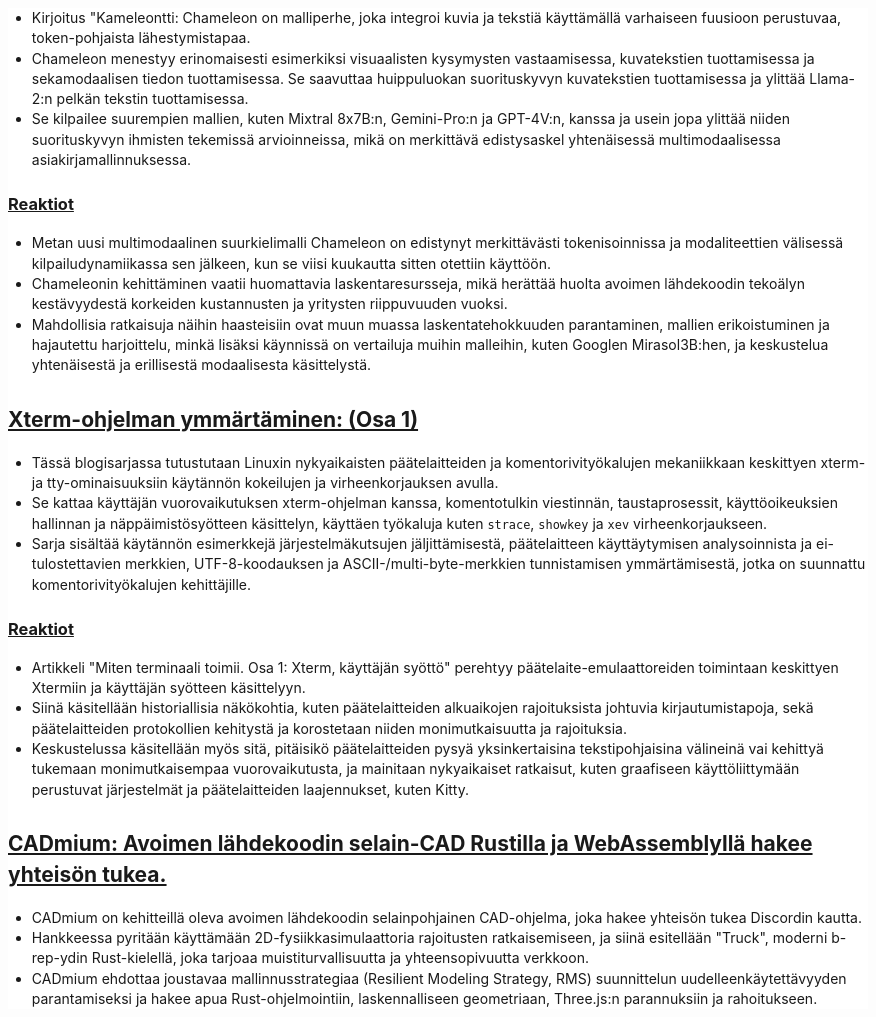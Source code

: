- Kirjoitus "Kameleontti: Chameleon on malliperhe, joka integroi kuvia ja tekstiä käyttämällä varhaiseen fuusioon perustuvaa, token-pohjaista lähestymistapaa.
- Chameleon menestyy erinomaisesti esimerkiksi visuaalisten kysymysten vastaamisessa, kuvatekstien tuottamisessa ja sekamodaalisen tiedon tuottamisessa. Se saavuttaa huippuluokan suorituskyvyn kuvatekstien tuottamisessa ja ylittää Llama-2:n pelkän tekstin tuottamisessa.
- Se kilpailee suurempien mallien, kuten Mixtral 8x7B:n, Gemini-Pro:n ja GPT-4V:n, kanssa ja usein jopa ylittää niiden suorituskyvyn ihmisten tekemissä arvioinneissa, mikä on merkittävä edistysaskel yhtenäisessä multimodaalisessa asiakirjamallinnuksessa.

### [Reaktiot](https://news.ycombinator.com/item?id=40423082)

- Metan uusi multimodaalinen suurkielimalli Chameleon on edistynyt merkittävästi tokenisoinnissa ja modaliteettien välisessä kilpailudynamiikassa sen jälkeen, kun se viisi kuukautta sitten otettiin käyttöön.
- Chameleonin kehittäminen vaatii huomattavia laskentaresursseja, mikä herättää huolta avoimen lähdekoodin tekoälyn kestävyydestä korkeiden kustannusten ja yritysten riippuvuuden vuoksi.
- Mahdollisia ratkaisuja näihin haasteisiin ovat muun muassa laskentatehokkuuden parantaminen, mallien erikoistuminen ja hajautettu harjoittelu, minkä lisäksi käynnissä on vertailuja muihin malleihin, kuten Googlen Mirasol3B:hen, ja keskustelua yhtenäisestä ja erillisestä modaalisesta käsittelystä.

## [Xterm-ohjelman ymmärtäminen: (Osa 1)](https://kevroletin.github.io/terminal/2021/12/11/how-terminal-works-in.html)

- Tässä blogisarjassa tutustutaan Linuxin nykyaikaisten päätelaitteiden ja komentorivityökalujen mekaniikkaan keskittyen xterm- ja tty-ominaisuuksiin käytännön kokeilujen ja virheenkorjauksen avulla.
- Se kattaa käyttäjän vuorovaikutuksen xterm-ohjelman kanssa, komentotulkin viestinnän, taustaprosessit, käyttöoikeuksien hallinnan ja näppäimistösyötteen käsittelyn, käyttäen työkaluja kuten `strace`, `showkey` ja `xev` virheenkorjaukseen.
- Sarja sisältää käytännön esimerkkejä järjestelmäkutsujen jäljittämisestä, päätelaitteen käyttäytymisen analysoinnista ja ei-tulostettavien merkkien, UTF-8-koodauksen ja ASCII-/multi-byte-merkkien tunnistamisen ymmärtämisestä, jotka on suunnattu komentorivityökalujen kehittäjille.

### [Reaktiot](https://news.ycombinator.com/item?id=40419325)

- Artikkeli "Miten terminaali toimii. Osa 1: Xterm, käyttäjän syöttö" perehtyy päätelaite-emulaattoreiden toimintaan keskittyen Xtermiin ja käyttäjän syötteen käsittelyyn.
- Siinä käsitellään historiallisia näkökohtia, kuten päätelaitteiden alkuaikojen rajoituksista johtuvia kirjautumistapoja, sekä päätelaitteiden protokollien kehitystä ja korostetaan niiden monimutkaisuutta ja rajoituksia.
- Keskustelussa käsitellään myös sitä, pitäisikö päätelaitteiden pysyä yksinkertaisina tekstipohjaisina välineinä vai kehittyä tukemaan monimutkaisempaa vuorovaikutusta, ja mainitaan nykyaikaiset ratkaisut, kuten graafiseen käyttöliittymään perustuvat järjestelmät ja päätelaitteiden laajennukset, kuten Kitty.

## [CADmium: Avoimen lähdekoodin selain-CAD Rustilla ja WebAssemblyllä hakee yhteisön tukea.](https://mattferraro.dev/posts/cadmium)

- CADmium on kehitteillä oleva avoimen lähdekoodin selainpohjainen CAD-ohjelma, joka hakee yhteisön tukea Discordin kautta.
- Hankkeessa pyritään käyttämään 2D-fysiikkasimulaattoria rajoitusten ratkaisemiseen, ja siinä esitellään "Truck", moderni b-rep-ydin Rust-kielellä, joka tarjoaa muistiturvallisuutta ja yhteensopivuutta verkkoon.
- CADmium ehdottaa joustavaa mallinnusstrategiaa (Resilient Modeling Strategy, RMS) suunnittelun uudelleenkäytettävyyden parantamiseksi ja hakee apua Rust-ohjelmointiin, laskennalliseen geometriaan, Three.js:n parannuksiin ja rahoitukseen.
